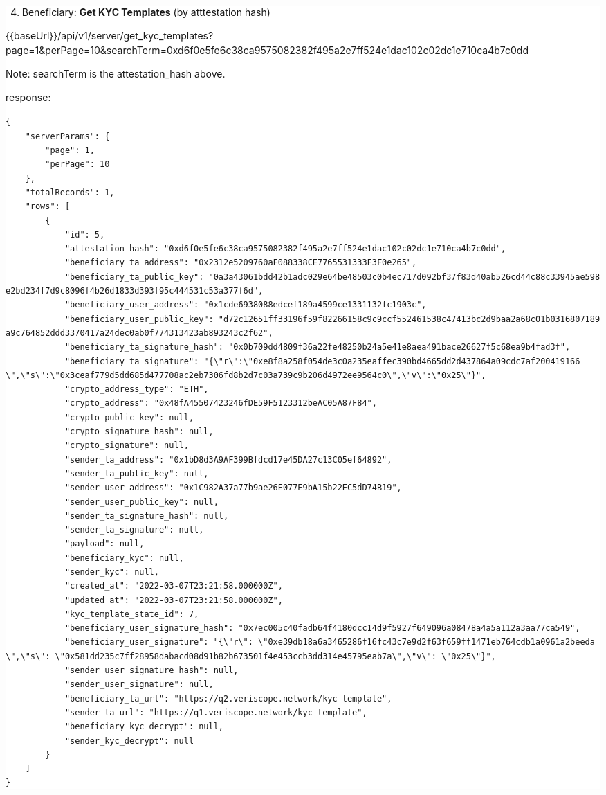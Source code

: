 4) Beneficiary: **Get KYC Templates** (by atttestation hash)

{{baseUrl}}/api/v1/server/get_kyc_templates?page=1&perPage=10&searchTerm=0xd6f0e5fe6c38ca9575082382f495a2e7ff524e1dac102c02dc1e710ca4b7c0dd

Note: searchTerm is the attestation_hash above.

response:

```
{
    "serverParams": {
        "page": 1,
        "perPage": 10
    },
    "totalRecords": 1,
    "rows": [
        {
            "id": 5,
            "attestation_hash": "0xd6f0e5fe6c38ca9575082382f495a2e7ff524e1dac102c02dc1e710ca4b7c0dd",
            "beneficiary_ta_address": "0x2312e5209760aF088338CE7765531333F3F0e265",
            "beneficiary_ta_public_key": "0a3a43061bdd42b1adc029e64be48503c0b4ec717d092bf37f83d40ab526cd44c88c33945ae598e2bd234f7d9c8096f4b26d1833d393f95c444531c53a377f6d",
            "beneficiary_user_address": "0x1cde6938088edcef189a4599ce1331132fc1903c",
            "beneficiary_user_public_key": "d72c12651ff33196f59f82266158c9c9ccf552461538c47413bc2d9baa2a68c01b0316807189a9c764852ddd3370417a24dec0ab0f774313423ab893243c2f62",
            "beneficiary_ta_signature_hash": "0x0b709dd4809f36a22fe48250b24a5e41e8aea491bace26627f5c68ea9b4fad3f",
            "beneficiary_ta_signature": "{\"r\":\"0xe8f8a258f054de3c0a235eaffec390bd4665dd2d437864a09cdc7af200419166\",\"s\":\"0x3ceaf779d5dd685d477708ac2eb7306fd8b2d7c03a739c9b206d4972ee9564c0\",\"v\":\"0x25\"}",
            "crypto_address_type": "ETH",
            "crypto_address": "0x48fA45507423246fDE59F5123312beAC05A87F84",
            "crypto_public_key": null,
            "crypto_signature_hash": null,
            "crypto_signature": null,
            "sender_ta_address": "0x1bD8d3A9AF399Bfdcd17e45DA27c13C05ef64892",
            "sender_ta_public_key": null,
            "sender_user_address": "0x1C982A37a77b9ae26E077E9bA15b22EC5dD74B19",
            "sender_user_public_key": null,
            "sender_ta_signature_hash": null,
            "sender_ta_signature": null,
            "payload": null,
            "beneficiary_kyc": null,
            "sender_kyc": null,
            "created_at": "2022-03-07T23:21:58.000000Z",
            "updated_at": "2022-03-07T23:21:58.000000Z",
            "kyc_template_state_id": 7,
            "beneficiary_user_signature_hash": "0x7ec005c40fadb64f4180dcc14d9f5927f649096a08478a4a5a112a3aa77ca549",
            "beneficiary_user_signature": "{\"r\": \"0xe39db18a6a3465286f16fc43c7e9d2f63f659ff1471eb764cdb1a0961a2beeda\",\"s\": \"0x581dd235c7ff28958dabacd08d91b82b673501f4e453ccb3dd314e45795eab7a\",\"v\": \"0x25\"}",
            "sender_user_signature_hash": null,
            "sender_user_signature": null,
            "beneficiary_ta_url": "https://q2.veriscope.network/kyc-template",
            "sender_ta_url": "https://q1.veriscope.network/kyc-template",
            "beneficiary_kyc_decrypt": null,
            "sender_kyc_decrypt": null
        }
    ]
}
```
